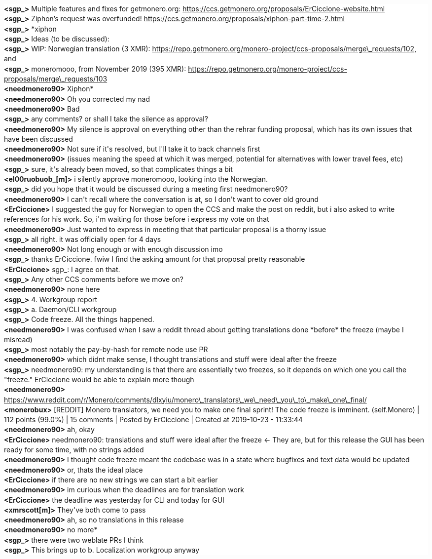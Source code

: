 **\<sgp\_>** Multiple features and fixes for getmonero.org: https://ccs.getmonero.org/proposals/ErCiccione-website.html  
**\<sgp\_>** Ziphon’s request was overfunded! https://ccs.getmonero.org/proposals/xiphon-part-time-2.html  
**\<sgp\_>** \*xiphon  
**\<sgp\_>** Ideas (to be discussed):  
**\<sgp\_>** WIP: Norwegian translation (3 XMR): https://repo.getmonero.org/monero-project/ccs-proposals/merge\_requests/102, and  
**\<sgp\_>** moneromooo, from November 2019 (395 XMR): https://repo.getmonero.org/monero-project/ccs-proposals/merge\_requests/103  
**\<needmonero90>** Xiphon\*  
**\<needmonero90>** Oh you corrected my nad  
**\<needmonero90>** Bad  
**\<sgp\_>** any comments? or shall I take the silence as approval?  
**\<needmonero90>** My silence is approval on everything other than the rehrar funding proposal, which has its own issues that have been discussed  
**\<needmonero90>** Not sure if it's resolved, but I'll take it to back channels first  
**\<needmonero90>** (issues meaning the speed at which it was merged, potential for alternatives with lower travel fees, etc)  
**\<sgp\_>** sure, it's already been moved, so that complicates things a bit  
**\<el00ruobuob\_[m]>** i silently approve moneromooo, looking into the Norwegian.  
**\<sgp\_>** did you hope that it would be discussed during a meeting first needmonero90?  
**\<needmonero90>** I can't recall where the conversation is at, so I don't want to cover old ground  
**\<ErCiccione>** I suggested the guy for Norwegian to open the CCS and make the post on reddit, but i also asked to write references for his work. So, i'm waiting for those before i express my vote on that  
**\<needmonero90>** Just wanted to express in meeting that that particular proposal is a thorny issue  
**\<sgp\_>** all right. it was officially open for 4 days  
**\<needmonero90>** Not long enough or with enough discussion imo  
**\<sgp\_>** thanks ErCiccione. fwiw I find the asking amount for that proposal pretty reasonable  
**\<ErCiccione>** sgp\_: I agree on that.  
**\<sgp\_>** Any other CCS comments before we move on?  
**\<needmonero90>** none here  
**\<sgp\_>** 4. Workgroup report  
**\<sgp\_>** a. Daemon/CLI workgroup  
**\<sgp\_>** Code freeze. All the things happened.  
**\<needmonero90>** I was confused when I saw a reddit thread about getting translations done \*before\* the freeze (maybe I misread)  
**\<sgp\_>** most notably the pay-by-hash for remote node use PR  
**\<needmonero90>** which didnt make sense, I thought translations and stuff were ideal after the freeze  
**\<sgp\_>** needmonero90: my understanding is that there are essentially two freezes, so it depends on which one you call the "freeze." ErCiccione would be able to explain more though  
**\<needmonero90>** https://www.reddit.com/r/Monero/comments/dlxyiu/monero\_translators\_we\_need\_you\_to\_make\_one\_final/  
**\<monerobux>** [REDDIT] Monero translators, we need you to make one final sprint! The code freeze is imminent. (self.Monero) | 112 points (99.0%) | 15 comments | Posted by ErCiccione | Created at 2019-10-23 - 11:33:44  
**\<needmonero90>** ah, okay  
**\<ErCiccione>** needmonero90:  translations and stuff were ideal after the freeze \<- They are, but for this release the GUI has been ready for some time, with no strings added  
**\<needmonero90>** I thought code freeze meant the codebase was in a state where bugfixes and text data would be updated  
**\<needmonero90>** or, thats the ideal place  
**\<ErCiccione>** if there are no new strings we can start a bit earlier  
**\<needmonero90>** im curious when the deadlines are for translation work  
**\<ErCiccione>** the deadline was yesterday for CLI and today for GUI  
**\<xmrscott[m]>** They've both come to pass  
**\<needmonero90>** ah, so no translations in this release  
**\<needmonero90>** no more\*  
**\<sgp\_>** there were two weblate PRs I think  
**\<sgp\_>** This brings up to b. Localization workgroup anyway  